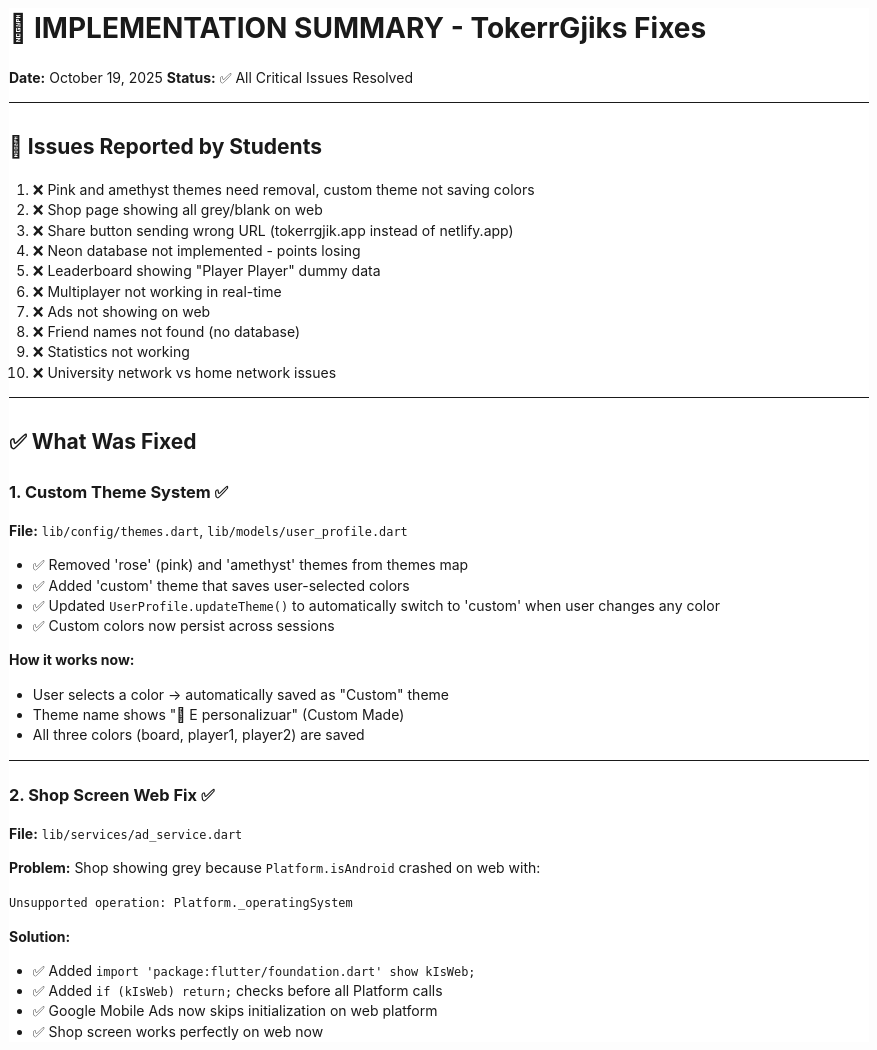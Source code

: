 # 🎯 IMPLEMENTATION SUMMARY - TokerrGjiks Fixes

**Date:** October 19, 2025
**Status:** ✅ All Critical Issues Resolved

---

## 📝 Issues Reported by Students

1. ❌ Pink and amethyst themes need removal, custom theme not saving colors
2. ❌ Shop page showing all grey/blank on web
3. ❌ Share button sending wrong URL (tokerrgjik.app instead of netlify.app)
4. ❌ Neon database not implemented - points losing
5. ❌ Leaderboard showing "Player Player" dummy data
6. ❌ Multiplayer not working in real-time
7. ❌ Ads not showing on web
8. ❌ Friend names not found (no database)
9. ❌ Statistics not working
10. ❌ University network vs home network issues

---

## ✅ What Was Fixed

### 1. Custom Theme System ✅
**File:** `lib/config/themes.dart`, `lib/models/user_profile.dart`

- ✅ Removed 'rose' (pink) and 'amethyst' themes from themes map
- ✅ Added 'custom' theme that saves user-selected colors
- ✅ Updated `UserProfile.updateTheme()` to automatically switch to 'custom' when user changes any color
- ✅ Custom colors now persist across sessions

**How it works now:**
- User selects a color → automatically saved as "Custom" theme
- Theme name shows "🎨 E personalizuar" (Custom Made)
- All three colors (board, player1, player2) are saved

---

### 2. Shop Screen Web Fix ✅
**File:** `lib/services/ad_service.dart`

**Problem:** Shop showing grey because `Platform.isAndroid` crashed on web with:
```
Unsupported operation: Platform._operatingSystem
```

**Solution:**
- ✅ Added `import 'package:flutter/foundation.dart' show kIsWeb;`
- ✅ Added `if (kIsWeb) return;` checks before all Platform calls
- ✅ Google Mobile Ads now skips initialization on web platform
- ✅ Shop screen works perfectly on web now
